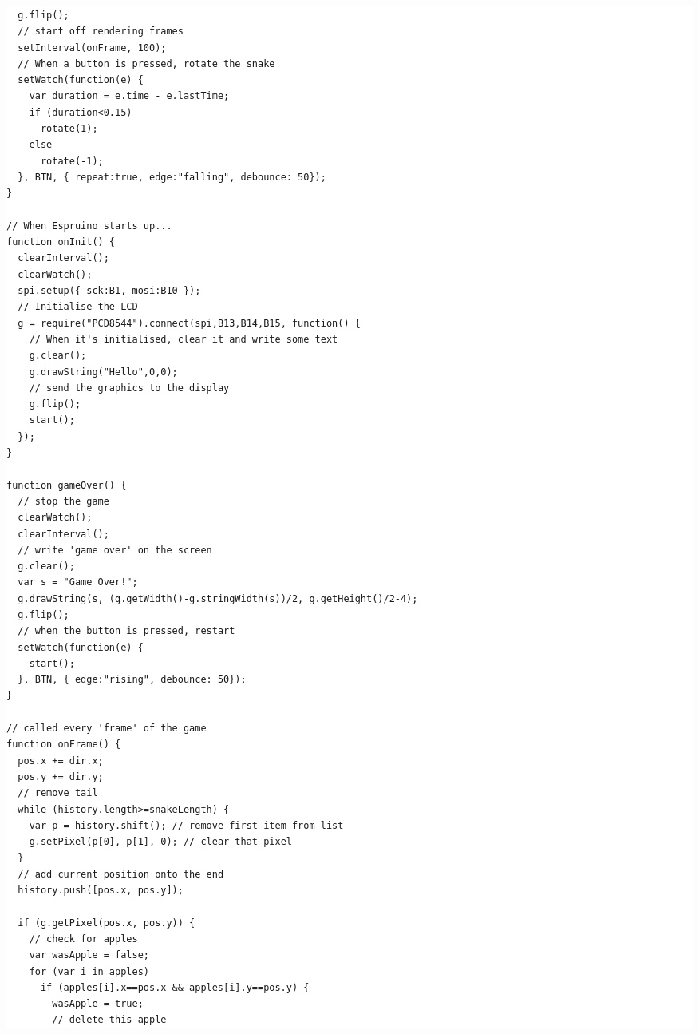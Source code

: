 ```
  g.flip();
  // start off rendering frames
  setInterval(onFrame, 100);
  // When a button is pressed, rotate the snake
  setWatch(function(e) { 
    var duration = e.time - e.lastTime;
    if (duration<0.15)
      rotate(1);
    else
      rotate(-1);
  }, BTN, { repeat:true, edge:"falling", debounce: 50}); 
}

// When Espruino starts up...
function onInit() {
  clearInterval();
  clearWatch();
  spi.setup({ sck:B1, mosi:B10 });
  // Initialise the LCD
  g = require("PCD8544").connect(spi,B13,B14,B15, function() {
    // When it's initialised, clear it and write some text
    g.clear();
    g.drawString("Hello",0,0);
    // send the graphics to the display
    g.flip();
    start();
  });
}

function gameOver() {
  // stop the game
  clearWatch();
  clearInterval();
  // write 'game over' on the screen
  g.clear();
  var s = "Game Over!";
  g.drawString(s, (g.getWidth()-g.stringWidth(s))/2, g.getHeight()/2-4);
  g.flip();
  // when the button is pressed, restart
  setWatch(function(e) { 
    start();
  }, BTN, { edge:"rising", debounce: 50});
}

// called every 'frame' of the game
function onFrame() {
  pos.x += dir.x;
  pos.y += dir.y;
  // remove tail
  while (history.length>=snakeLength) {
    var p = history.shift(); // remove first item from list
    g.setPixel(p[0], p[1], 0); // clear that pixel
  }
  // add current position onto the end
  history.push([pos.x, pos.y]);
  
  if (g.getPixel(pos.x, pos.y)) {
    // check for apples
    var wasApple = false;
    for (var i in apples)
      if (apples[i].x==pos.x && apples[i].y==pos.y) {
        wasApple = true;
        // delete this apple
```